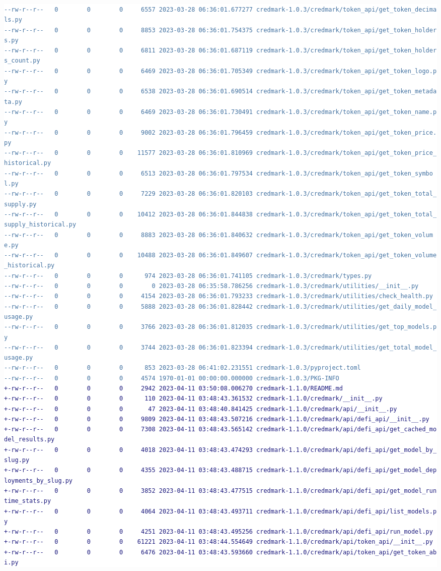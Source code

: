 ```diff
--rw-r--r--   0        0        0     6557 2023-03-28 06:36:01.677277 credmark-1.0.3/credmark/token_api/get_token_decimals.py
--rw-r--r--   0        0        0     8853 2023-03-28 06:36:01.754375 credmark-1.0.3/credmark/token_api/get_token_holders.py
--rw-r--r--   0        0        0     6811 2023-03-28 06:36:01.687119 credmark-1.0.3/credmark/token_api/get_token_holders_count.py
--rw-r--r--   0        0        0     6469 2023-03-28 06:36:01.705349 credmark-1.0.3/credmark/token_api/get_token_logo.py
--rw-r--r--   0        0        0     6538 2023-03-28 06:36:01.690514 credmark-1.0.3/credmark/token_api/get_token_metadata.py
--rw-r--r--   0        0        0     6469 2023-03-28 06:36:01.730491 credmark-1.0.3/credmark/token_api/get_token_name.py
--rw-r--r--   0        0        0     9002 2023-03-28 06:36:01.796459 credmark-1.0.3/credmark/token_api/get_token_price.py
--rw-r--r--   0        0        0    11577 2023-03-28 06:36:01.810969 credmark-1.0.3/credmark/token_api/get_token_price_historical.py
--rw-r--r--   0        0        0     6513 2023-03-28 06:36:01.797534 credmark-1.0.3/credmark/token_api/get_token_symbol.py
--rw-r--r--   0        0        0     7229 2023-03-28 06:36:01.820103 credmark-1.0.3/credmark/token_api/get_token_total_supply.py
--rw-r--r--   0        0        0    10412 2023-03-28 06:36:01.844838 credmark-1.0.3/credmark/token_api/get_token_total_supply_historical.py
--rw-r--r--   0        0        0     8883 2023-03-28 06:36:01.840632 credmark-1.0.3/credmark/token_api/get_token_volume.py
--rw-r--r--   0        0        0    10488 2023-03-28 06:36:01.849607 credmark-1.0.3/credmark/token_api/get_token_volume_historical.py
--rw-r--r--   0        0        0      974 2023-03-28 06:36:01.741105 credmark-1.0.3/credmark/types.py
--rw-r--r--   0        0        0        0 2023-03-28 06:35:58.786256 credmark-1.0.3/credmark/utilities/__init__.py
--rw-r--r--   0        0        0     4154 2023-03-28 06:36:01.793233 credmark-1.0.3/credmark/utilities/check_health.py
--rw-r--r--   0        0        0     5888 2023-03-28 06:36:01.828442 credmark-1.0.3/credmark/utilities/get_daily_model_usage.py
--rw-r--r--   0        0        0     3766 2023-03-28 06:36:01.812035 credmark-1.0.3/credmark/utilities/get_top_models.py
--rw-r--r--   0        0        0     3744 2023-03-28 06:36:01.823394 credmark-1.0.3/credmark/utilities/get_total_model_usage.py
--rw-r--r--   0        0        0      853 2023-03-28 06:41:02.231551 credmark-1.0.3/pyproject.toml
--rw-r--r--   0        0        0     4574 1970-01-01 00:00:00.000000 credmark-1.0.3/PKG-INFO
+-rw-r--r--   0        0        0     2942 2023-04-11 03:50:08.006270 credmark-1.1.0/README.md
+-rw-r--r--   0        0        0      110 2023-04-11 03:48:43.361532 credmark-1.1.0/credmark/__init__.py
+-rw-r--r--   0        0        0       47 2023-04-11 03:48:40.841425 credmark-1.1.0/credmark/api/__init__.py
+-rw-r--r--   0        0        0     9809 2023-04-11 03:48:43.507216 credmark-1.1.0/credmark/api/defi_api/__init__.py
+-rw-r--r--   0        0        0     7308 2023-04-11 03:48:43.565142 credmark-1.1.0/credmark/api/defi_api/get_cached_model_results.py
+-rw-r--r--   0        0        0     4018 2023-04-11 03:48:43.474293 credmark-1.1.0/credmark/api/defi_api/get_model_by_slug.py
+-rw-r--r--   0        0        0     4355 2023-04-11 03:48:43.488715 credmark-1.1.0/credmark/api/defi_api/get_model_deployments_by_slug.py
+-rw-r--r--   0        0        0     3852 2023-04-11 03:48:43.477515 credmark-1.1.0/credmark/api/defi_api/get_model_runtime_stats.py
+-rw-r--r--   0        0        0     4064 2023-04-11 03:48:43.493711 credmark-1.1.0/credmark/api/defi_api/list_models.py
+-rw-r--r--   0        0        0     4251 2023-04-11 03:48:43.495256 credmark-1.1.0/credmark/api/defi_api/run_model.py
+-rw-r--r--   0        0        0    61221 2023-04-11 03:48:44.554649 credmark-1.1.0/credmark/api/token_api/__init__.py
+-rw-r--r--   0        0        0     6476 2023-04-11 03:48:43.593660 credmark-1.1.0/credmark/api/token_api/get_token_abi.py
```